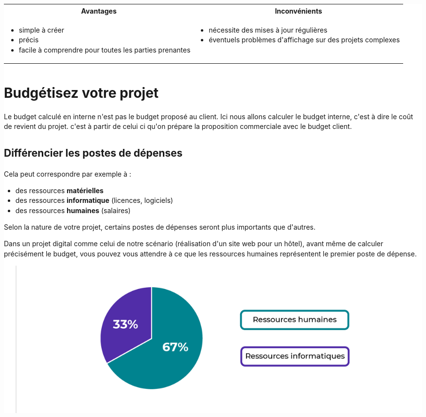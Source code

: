 <table>
<tr>
<th>Avantages</th>
<th>Inconvénients</th>
</tr>
<tr>
<td>

* simple à créer 
* précis
* facile à comprendre pour toutes les parties prenantes
</td>
<td>

* nécessite des mises à jour régulières
* éventuels problèmes d'affichage sur des projets complexes
</td>
</tr>
</table>

# Budgétisez votre projet

Le budget calculé en interne n'est pas le budget proposé au client. Ici nous allons calculer le budget interne, c'est à dire le coût de revient du projet. c'est à partir de celui ci qu'on prépare la proposition commerciale avec le budget client.

## Différencier les postes de dépenses

Cela peut correspondre par exemple à :

* des ressources **matérielles**
* des ressources **informatique** (licences, logiciels)
* des ressources **humaines** (salaires)

Selon la nature de votre projet, certains postes de dépenses seront plus importants que d'autres.

Dans un projet digital comme celui de notre scénario (réalisation d'un site web pour un hôtel), avant même de calculer précisément le budget, vous pouvez vous attendre à ce que les ressources humaines représentent le premier poste de dépense.

> ![image](image/1-poste_depense.png)

